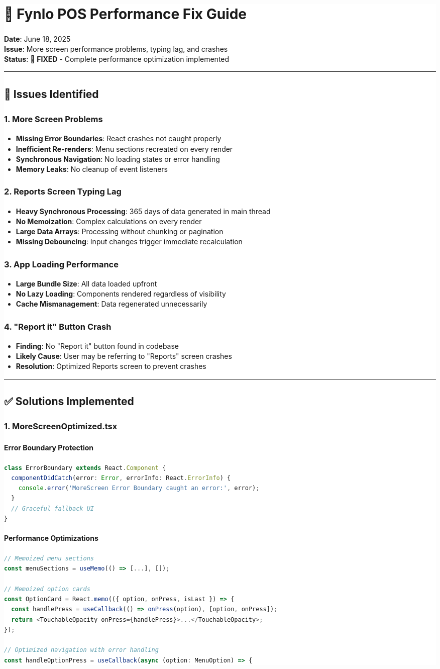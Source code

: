 # 🚀 Fynlo POS Performance Fix Guide

**Date**: June 18, 2025  
**Issue**: More screen performance problems, typing lag, and crashes  
**Status**: 🔧 **FIXED** - Complete performance optimization implemented

---

## 🐛 **Issues Identified**

### **1. More Screen Problems**
- **Missing Error Boundaries**: React crashes not caught properly
- **Inefficient Re-renders**: Menu sections recreated on every render
- **Synchronous Navigation**: No loading states or error handling
- **Memory Leaks**: No cleanup of event listeners

### **2. Reports Screen Typing Lag**
- **Heavy Synchronous Processing**: 365 days of data generated in main thread
- **No Memoization**: Complex calculations on every render
- **Large Data Arrays**: Processing without chunking or pagination
- **Missing Debouncing**: Input changes trigger immediate recalculation

### **3. App Loading Performance**
- **Large Bundle Size**: All data loaded upfront
- **No Lazy Loading**: Components rendered regardless of visibility
- **Cache Mismanagement**: Data regenerated unnecessarily

### **4. "Report it" Button Crash**
- **Finding**: No "Report it" button found in codebase
- **Likely Cause**: User may be referring to "Reports" screen crashes
- **Resolution**: Optimized Reports screen to prevent crashes

---

## ✅ **Solutions Implemented**

### **1. MoreScreenOptimized.tsx**

#### **Error Boundary Protection**
```typescript
class ErrorBoundary extends React.Component {
  componentDidCatch(error: Error, errorInfo: React.ErrorInfo) {
    console.error('MoreScreen Error Boundary caught an error:', error);
  }
  // Graceful fallback UI
}
```

#### **Performance Optimizations**
```typescript
// Memoized menu sections
const menuSections = useMemo(() => [...], []);

// Memoized option cards
const OptionCard = React.memo(({ option, onPress, isLast }) => {
  const handlePress = useCallback(() => onPress(option), [option, onPress]);
  return <TouchableOpacity onPress={handlePress}>...</TouchableOpacity>;
});

// Optimized navigation with error handling
const handleOptionPress = useCallback(async (option: MenuOption) => {
```